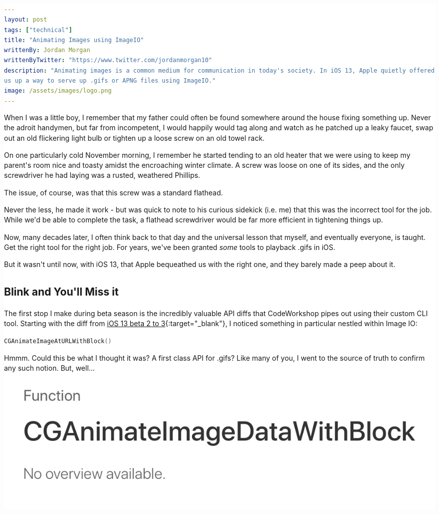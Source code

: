 ```yaml
---
layout: post
tags: ["technical"]
title: "Animating Images using ImageIO"
writtenBy: Jordan Morgan
writtenByTwitter: "https://www.twitter.com/jordanmorgan10"
description: "Animating images is a common medium for communication in today's society. In iOS 13, Apple quietly offered us up a way to serve up .gifs or APNG files using ImageIO."
image: /assets/images/logo.png
---
```

When I was a little boy, I remember that my father could often be found somewhere around the house fixing something up. Never the adroit handymen, but far from incompetent, I would happily would tag along and watch as he patched up a leaky faucet, swap out an old flickering light bulb or tighten up a loose screw on an old towel rack.

On one particularly cold November morning, I remember he started tending to an old heater that we were using to keep my parent's room nice and toasty amidst the encroaching winter climate. A screw was loose on one of its sides, and the only screwdriver he had laying was a rusted, weathered Phillips.

The issue, of course, was that this screw was a standard flathead. 

Never the less, he made it work - but was quick to note to his curious sidekick (i.e. me) that this was the incorrect tool for the job. While we'd be able to complete the task, a flathead screwdriver would be far more efficient in tightening things up.

Now, many decades later, I often think back to that day and the universal lesson that myself, and eventually everyone, is taught. Get the right tool for the right job. For years, we've been granted _some_ tools to playback .gifs in iOS. 

But it wasn't until now, with iOS 13, that Apple bequeathed us with the right one, and they barely made a peep about it.

## Blink and You'll Miss it
The first stop I make during beta season is the incredibly valuable API diffs that CodeWorkshop pipes out using their custom CLI tool. Starting with the diff from [iOS 13 beta 2 to 3](http://codeworkshop.net/objc-diff/sdkdiffs/ios/13.0b3/ImageIO.html){:target="_blank"}, I noticed something in particular nestled within Image IO:

```swift
CGAnimateImageAtURLWithBlock()
```

Hmmm. Could this be what I thought it was? A first class API for .gifs? Like many of you, I went to the source of truth to confirm any such notion. But, well...

![Launch List](../assets/images/docImageIO.png)
